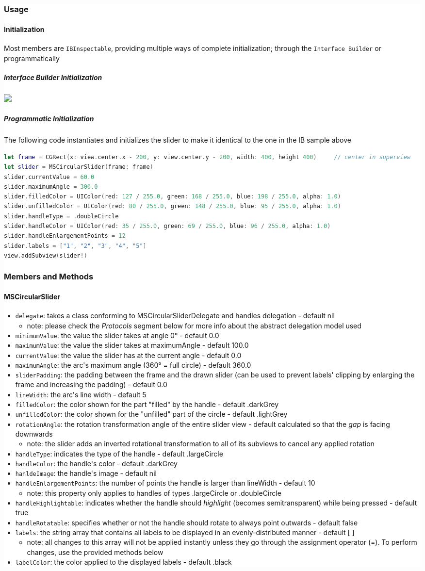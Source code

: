 
### Usage
#### Initialization
Most members are `IBInspectable`, providing multiple ways of complete initialization; through the `Interface Builder` or programmatically
##### Interface Builder Initialization

<p>
  <img src="https://i.imgur.com/iLp7ifC.png">
</p>

##### Programmatic Initialization
The following code instantiates and initializes the slider to make it identical to the one in the IB sample above
```swift
let frame = CGRect(x: view.center.x - 200, y: view.center.y - 200, width: 400, height 400)     // center in superview
let slider = MSCircularSlider(frame: frame)
slider.currentValue = 60.0
slider.maximumAngle = 300.0
slider.filledColor = UIColor(red: 127 / 255.0, green: 168 / 255.0, blue: 198 / 255.0, alpha: 1.0)
slider.unfilledColor = UIColor(red: 80 / 255.0, green: 148 / 255.0, blue: 95 / 255.0, alpha: 1.0)
slider.handleType = .doubleCircle
slider.handleColor = UIColor(red: 35 / 255.0, green: 69 / 255.0, blue: 96 / 255.0, alpha: 1.0)
slider.handleEnlargementPoints = 12
slider.labels = ["1", "2", "3", "4", "5"]
view.addSubview(slider!)
```

### Members and Methods
#### MSCircularSlider
  - `delegate`: takes a class conforming to MSCircularSliderDelegate and handles delegation - default nil
    - note: please check the _Protocols_ segment below for more info about the abstract delegation model used
  - `minimumValue`: the value the slider takes at angle 0° - default 0.0
  - `maximumValue`: the value the slider takes at maximumAngle - default 100.0
  - `currentValue`: the value the slider has at the current angle - default 0.0
  - `maximumAngle`: the arc's maximum angle (360° = full circle) - default 360.0
  - `sliderPadding`: the padding between the frame and the drawn slider (can be used to prevent labels' clipping by enlarging the frame and increasing the padding) - default 0.0
  - `lineWidth`: the arc's line width - default 5
  - `filledColor`: the color shown for the part "filled" by the handle - default .darkGrey
  - `unfilledColor`: the color shown for the "unfilled" part of the circle - default .lightGrey
  - `rotationAngle`: the rotation transformation angle of the entire slider view - default calculated so that the _gap_ is facing downwards
    - note: the slider adds an inverted rotational transformation to all of its subviews to cancel any applied rotation
  - `handleType`: indicates the type of the handle - default .largeCircle
  - `handleColor`: the handle's color - default .darkGrey
  - `hanldeImage`: the handle's image - default nil
  - `handleEnlargementPoints`: the number of points the handle is larger than lineWidth - default 10
    - note: this property only applies to handles of types .largeCircle or .doubleCircle
  - `handleHighlightable`: indicates whether the handle should _highlight_ (becomes semitransparent) while being pressed - default true
  - `handleRotatable`: specifies whether or not the handle should rotate to always point outwards - default false
  - `labels`: the string array that contains all labels to be displayed in an evenly-distributed manner - default [ ]
    - note: all changes to this array will not be applied instantly unless they go through the assignment operator (=). To perform changes, use the provided methods below
  - `labelColor`: the color applied to the displayed labels - default .black